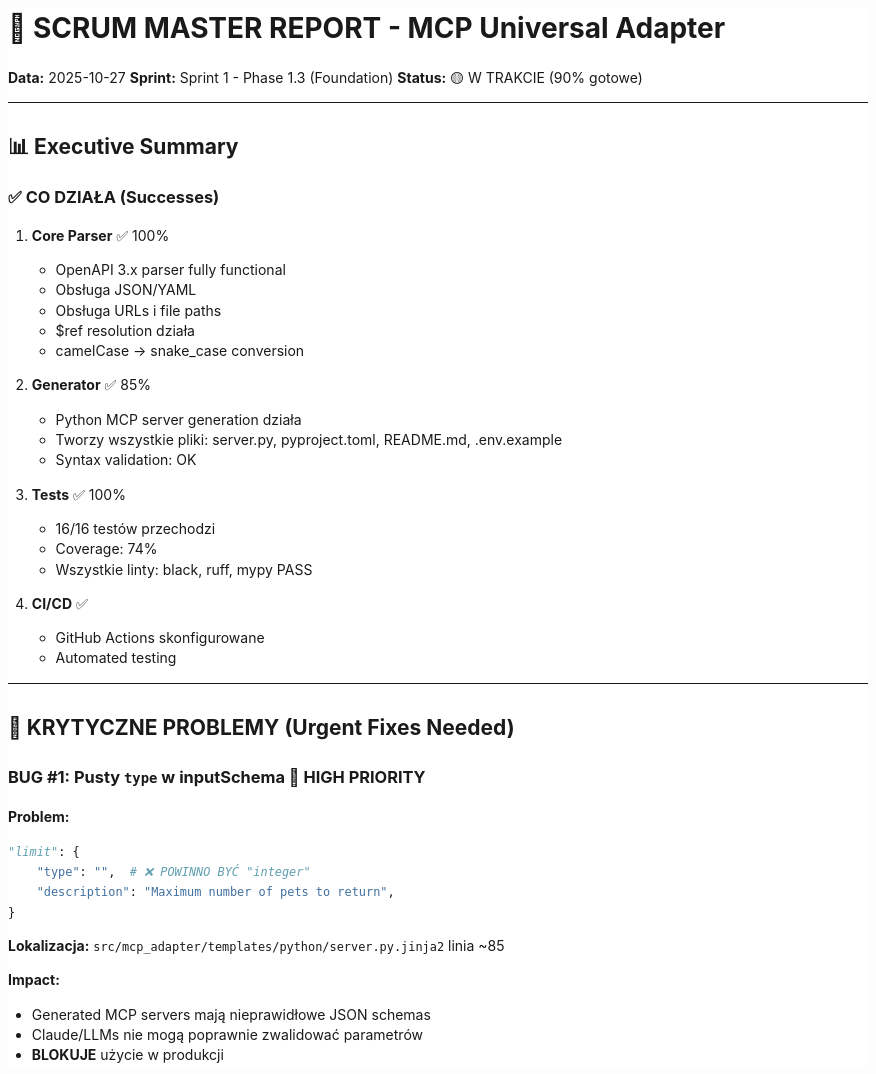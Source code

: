 # 🎯 SCRUM MASTER REPORT - MCP Universal Adapter
**Data:** 2025-10-27
**Sprint:** Sprint 1 - Phase 1.3 (Foundation)
**Status:** 🟡 W TRAKCIE (90% gotowe)

---

## 📊 Executive Summary

### ✅ CO DZIAŁA (Successes)
1. **Core Parser** ✅ 100%
   - OpenAPI 3.x parser fully functional
   - Obsługa JSON/YAML
   - Obsługa URLs i file paths
   - $ref resolution działa
   - camelCase → snake_case conversion

2. **Generator** ✅ 85%
   - Python MCP server generation działa
   - Tworzy wszystkie pliki: server.py, pyproject.toml, README.md, .env.example
   - Syntax validation: OK

3. **Tests** ✅ 100%
   - 16/16 testów przechodzi
   - Coverage: 74%
   - Wszystkie linty: black, ruff, mypy PASS

4. **CI/CD** ✅
   - GitHub Actions skonfigurowane
   - Automated testing

---

## 🔴 KRYTYCZNE PROBLEMY (Urgent Fixes Needed)

### **BUG #1: Pusty `type` w inputSchema** 🔴 HIGH PRIORITY
**Problem:**
```python
"limit": {
    "type": "",  # ❌ POWINNO BYĆ "integer"
    "description": "Maximum number of pets to return",
}
```

**Lokalizacja:** `src/mcp_adapter/templates/python/server.py.jinja2` linia ~85

**Impact:**
- Generated MCP servers mają nieprawidłowe JSON schemas
- Claude/LLMs nie mogą poprawnie zwalidować parametrów
- **BLOKUJE** użycie w produkcji
